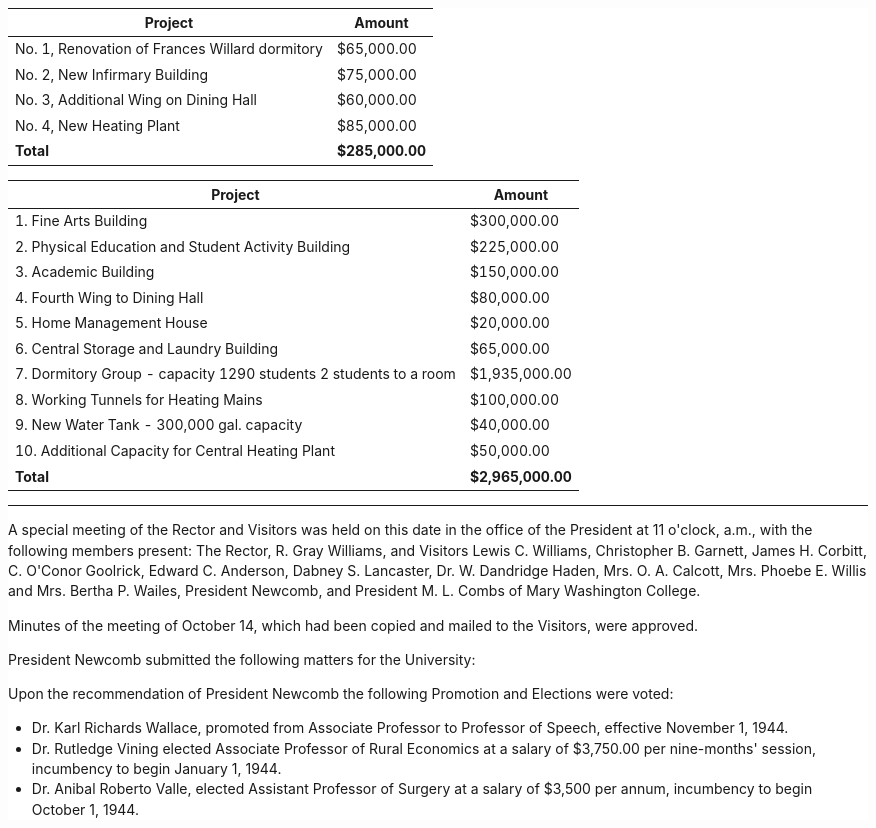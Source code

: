 | Project | Amount |
|---------|--------|
| No. 1, Renovation of Frances Willard dormitory | $65,000.00 |
| No. 2, New Infirmary Building | $75,000.00 |
| No. 3, Additional Wing on Dining Hall | $60,000.00 |
| No. 4, New Heating Plant | $85,000.00 |
| **Total** | **$285,000.00** |

| Project | Amount |
|---------|--------|
| 1. Fine Arts Building | $300,000.00 |
| 2. Physical Education and Student Activity Building | $225,000.00 |
| 3. Academic Building | $150,000.00 |
| 4. Fourth Wing to Dining Hall | $80,000.00 |
| 5. Home Management House | $20,000.00 |
| 6. Central Storage and Laundry Building | $65,000.00 |
| 7. Dormitory Group - capacity 1290 students 2 students to a room | $1,935,000.00 |
| 8. Working Tunnels for Heating Mains | $100,000.00 |
| 9. New Water Tank - 300,000 gal. capacity | $40,000.00 |
| 10. Additional Capacity for Central Heating Plant | $50,000.00 |
| **Total** | **$2,965,000.00** |

***

A special meeting of the Rector and Visitors was held on this date in the office of the President at 11 o'clock, a.m., with the following members present: The Rector, R. Gray Williams, and Visitors Lewis C. Williams, Christopher B. Garnett, James H. Corbitt, C. O'Conor Goolrick, Edward C. Anderson, Dabney S. Lancaster, Dr. W. Dandridge Haden, Mrs. O. A. Calcott, Mrs. Phoebe E. Willis and Mrs. Bertha P. Wailes, President Newcomb, and President M. L. Combs of Mary Washington College.

Minutes of the meeting of October 14, which had been copied and mailed to the Visitors, were approved.

President Newcomb submitted the following matters for the University:

Upon the recommendation of President Newcomb the following Promotion and Elections were voted:

* Dr. Karl Richards Wallace, promoted from Associate Professor to Professor of Speech, effective November 1, 1944.
* Dr. Rutledge Vining elected Associate Professor of Rural Economics at a salary of $3,750.00 per nine-months' session, incumbency to begin January 1, 1944.
* Dr. Anibal Roberto Valle, elected Assistant Professor of Surgery at a salary of $3,500 per annum, incumbency to begin October 1, 1944.

